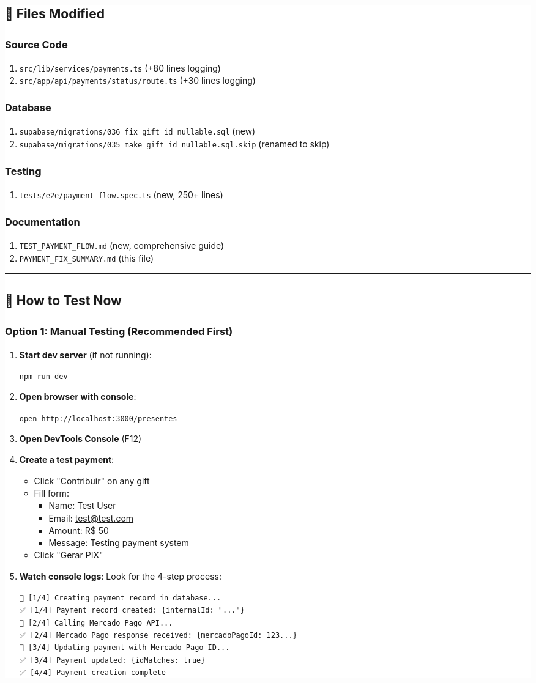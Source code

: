 ## 🎪 Files Modified

### Source Code
1. `src/lib/services/payments.ts` (+80 lines logging)
2. `src/app/api/payments/status/route.ts` (+30 lines logging)

### Database
1. `supabase/migrations/036_fix_gift_id_nullable.sql` (new)
2. `supabase/migrations/035_make_gift_id_nullable.sql.skip` (renamed to skip)

### Testing
1. `tests/e2e/payment-flow.spec.ts` (new, 250+ lines)

### Documentation
1. `TEST_PAYMENT_FLOW.md` (new, comprehensive guide)
2. `PAYMENT_FIX_SUMMARY.md` (this file)

---

## 🚀 How to Test Now

### Option 1: Manual Testing (Recommended First)

1. **Start dev server** (if not running):
   ```bash
   npm run dev
   ```

2. **Open browser with console**:
   ```bash
   open http://localhost:3000/presentes
   ```

3. **Open DevTools Console** (F12)

4. **Create a test payment**:
   - Click "Contribuir" on any gift
   - Fill form:
     - Name: Test User
     - Email: test@test.com
     - Amount: R$ 50
     - Message: Testing payment system
   - Click "Gerar PIX"

5. **Watch console logs**:
   Look for the 4-step process:
   ```
   🎯 [1/4] Creating payment record in database...
   ✅ [1/4] Payment record created: {internalId: "..."}
   🎯 [2/4] Calling Mercado Pago API...
   ✅ [2/4] Mercado Pago response received: {mercadoPagoId: 123...}
   🎯 [3/4] Updating payment with Mercado Pago ID...
   ✅ [3/4] Payment updated: {idMatches: true}
   ✅ [4/4] Payment creation complete
   ```
